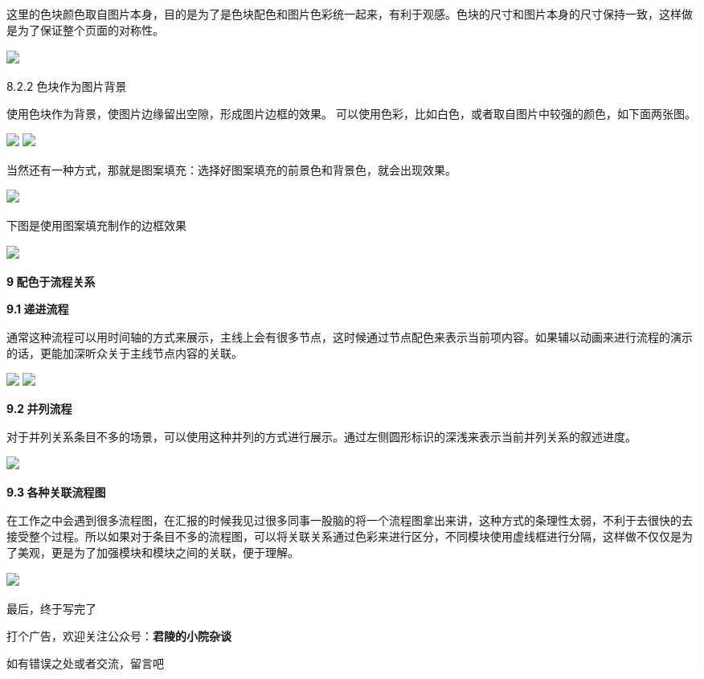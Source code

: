 这里的色块颜色取自图片本身，目的是为了是色块配色和图片色彩统一起来，有利于观感。色块的尺寸和图片本身的尺寸保持一致，这样做是为了保证整个页面的对称性。

![](https://pic1.zhimg.com/v2-bea4f711009359ad0c5209fdb10eefc8_b.jpg)

8.2.2 色块作为图片背景

使用色块作为背景，使图片边缘留出空隙，形成图片边框的效果。 可以使用色彩，比如白色，或者取自图片中较强的颜色，如下面两张图。  

![](https://pic2.zhimg.com/v2-ae8d08d98c456f04bd080bb45b45a9fd_b.jpg)
![](https://pic3.zhimg.com/v2-94a7442e73230106693ba2cf70621746_b.jpg)

当然还有一种方式，那就是图案填充：选择好图案填充的前景色和背景色，就会出现效果。

![](https://pic3.zhimg.com/v2-e7c4c706bd271fc37c105ad7c7003cee_b.png)

下图是使用图案填充制作的边框效果  

![](https://pic4.zhimg.com/v2-05adededb32cb729e8f1e7ff814ddb23_b.jpg)

**9 配色于流程关系**  

**9.1 递进流程**

通常这种流程可以用时间轴的方式来展示，主线上会有很多节点，这时候通过节点配色来表示当前项内容。如果辅以动画来进行流程的演示的话，更能加深听众关于主线节点内容的关联。

![](https://pic3.zhimg.com/v2-69e41ed899819b2406c7c0ee417c3952_b.jpg)
![](https://pic4.zhimg.com/v2-104f2aa2d637b7772b5dff9ff3f7e7af_b.jpg)

**9.2 并列流程**  

对于并列关系条目不多的场景，可以使用这种并列的方式进行展示。通过左侧圆形标识的深浅来表示当前并列关系的叙述进度。

![](https://pic1.zhimg.com/v2-f2823c94be98aaaf19f9fc8ad571a5b0_b.jpg)

**9.3 各种关联流程图**

在工作之中会遇到很多流程图，在汇报的时候我见过很多同事一股脑的将一个流程图拿出来讲，这种方式的条理性太弱，不利于去很快的去接受整个过程。所以如果对于条目不多的流程图，可以将关联关系通过色彩来进行区分，不同模块使用虚线框进行分隔，这样做不仅仅是为了美观，更是为了加强模块和模块之间的关联，便于理解。  

![](https://pic3.zhimg.com/v2-5b0f86d6d7eb2c0328c032e93322a732_b.jpg)

最后，终于写完了

打个广告，欢迎关注公众号：**君陵的小院杂谈**

如有错误之处或者交流，留言吧
